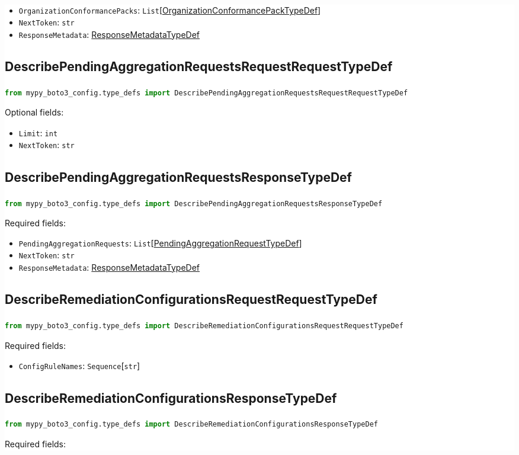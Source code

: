 - `OrganizationConformancePacks`:
  `List`\[[OrganizationConformancePackTypeDef](./type_defs.md#organizationconformancepacktypedef)\]
- `NextToken`: `str`
- `ResponseMetadata`:
  [ResponseMetadataTypeDef](./type_defs.md#responsemetadatatypedef)

<a id="describependingaggregationrequestsrequestrequesttypedef"></a>

## DescribePendingAggregationRequestsRequestRequestTypeDef

```python
from mypy_boto3_config.type_defs import DescribePendingAggregationRequestsRequestRequestTypeDef
```

Optional fields:

- `Limit`: `int`
- `NextToken`: `str`

<a id="describependingaggregationrequestsresponsetypedef"></a>

## DescribePendingAggregationRequestsResponseTypeDef

```python
from mypy_boto3_config.type_defs import DescribePendingAggregationRequestsResponseTypeDef
```

Required fields:

- `PendingAggregationRequests`:
  `List`\[[PendingAggregationRequestTypeDef](./type_defs.md#pendingaggregationrequesttypedef)\]
- `NextToken`: `str`
- `ResponseMetadata`:
  [ResponseMetadataTypeDef](./type_defs.md#responsemetadatatypedef)

<a id="describeremediationconfigurationsrequestrequesttypedef"></a>

## DescribeRemediationConfigurationsRequestRequestTypeDef

```python
from mypy_boto3_config.type_defs import DescribeRemediationConfigurationsRequestRequestTypeDef
```

Required fields:

- `ConfigRuleNames`: `Sequence`\[`str`\]

<a id="describeremediationconfigurationsresponsetypedef"></a>

## DescribeRemediationConfigurationsResponseTypeDef

```python
from mypy_boto3_config.type_defs import DescribeRemediationConfigurationsResponseTypeDef
```

Required fields:
